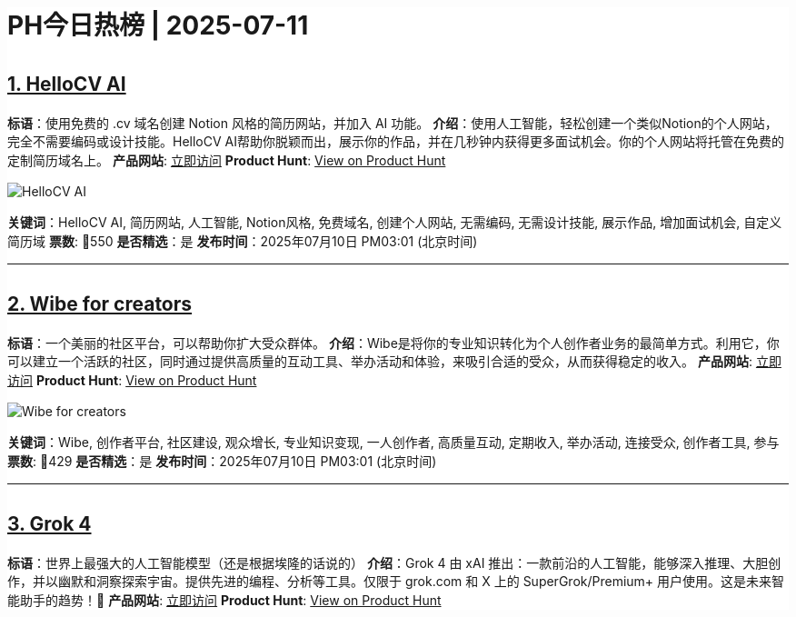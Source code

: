 # PH今日热榜 | 2025-07-11

## [1. HelloCV AI](https://www.producthunt.com/products/hellocv-ai-2?utm_campaign=producthunt-api&utm_medium=api-v2&utm_source=Application%3A+dailyhot+%28ID%3A+133367%29)
**标语**：使用免费的 .cv 域名创建 Notion 风格的简历网站，并加入 AI 功能。
**介绍**：使用人工智能，轻松创建一个类似Notion的个人网站，完全不需要编码或设计技能。HelloCV AI帮助你脱颖而出，展示你的作品，并在几秒钟内获得更多面试机会。你的个人网站将托管在免费的定制简历域名上。
**产品网站**: [立即访问](https://www.producthunt.com/r/LHV2PPAYB67RLP?utm_campaign=producthunt-api&utm_medium=api-v2&utm_source=Application%3A+dailyhot+%28ID%3A+133367%29)
**Product Hunt**: [View on Product Hunt](https://www.producthunt.com/products/hellocv-ai-2?utm_campaign=producthunt-api&utm_medium=api-v2&utm_source=Application%3A+dailyhot+%28ID%3A+133367%29)

![HelloCV AI]()

**关键词**：HelloCV AI, 简历网站, 人工智能, Notion风格, 免费域名, 创建个人网站, 无需编码, 无需设计技能, 展示作品, 增加面试机会, 自定义简历域
**票数**: 🔺550
**是否精选**：是
**发布时间**：2025年07月10日 PM03:01 (北京时间)

---

## [2. Wibe for creators](https://www.producthunt.com/products/wibe-for-creators?utm_campaign=producthunt-api&utm_medium=api-v2&utm_source=Application%3A+dailyhot+%28ID%3A+133367%29)
**标语**：一个美丽的社区平台，可以帮助你扩大受众群体。
**介绍**：Wibe是将你的专业知识转化为个人创作者业务的最简单方式。利用它，你可以建立一个活跃的社区，同时通过提供高质量的互动工具、举办活动和体验，来吸引合适的受众，从而获得稳定的收入。
**产品网站**: [立即访问](https://www.producthunt.com/r/BOGQLF2URQPM4J?utm_campaign=producthunt-api&utm_medium=api-v2&utm_source=Application%3A+dailyhot+%28ID%3A+133367%29)
**Product Hunt**: [View on Product Hunt](https://www.producthunt.com/products/wibe-for-creators?utm_campaign=producthunt-api&utm_medium=api-v2&utm_source=Application%3A+dailyhot+%28ID%3A+133367%29)

![Wibe for creators]()

**关键词**：Wibe, 创作者平台, 社区建设, 观众增长, 专业知识变现, 一人创作者, 高质量互动, 定期收入, 举办活动, 连接受众, 创作者工具, 参与
**票数**: 🔺429
**是否精选**：是
**发布时间**：2025年07月10日 PM03:01 (北京时间)

---

## [3. Grok 4](https://www.producthunt.com/products/grok-3?utm_campaign=producthunt-api&utm_medium=api-v2&utm_source=Application%3A+dailyhot+%28ID%3A+133367%29)
**标语**：世界上最强大的人工智能模型（还是根据埃隆的话说的）
**介绍**：Grok 4 由 xAI 推出：一款前沿的人工智能，能够深入推理、大胆创作，并以幽默和洞察探索宇宙。提供先进的编程、分析等工具。仅限于 grok.com 和 X 上的 SuperGrok/Premium+ 用户使用。这是未来智能助手的趋势！🚀
**产品网站**: [立即访问](https://www.producthunt.com/r/ZMZIGMU7YY4HGN?utm_campaign=producthunt-api&utm_medium=api-v2&utm_source=Application%3A+dailyhot+%28ID%3A+133367%29)
**Product Hunt**: [View on Product Hunt](https://www.producthunt.com/products/grok-3?utm_campaign=producthunt-api&utm_medium=api-v2&utm_source=Application%3A+dailyhot+%28ID%3A+133367%29)
